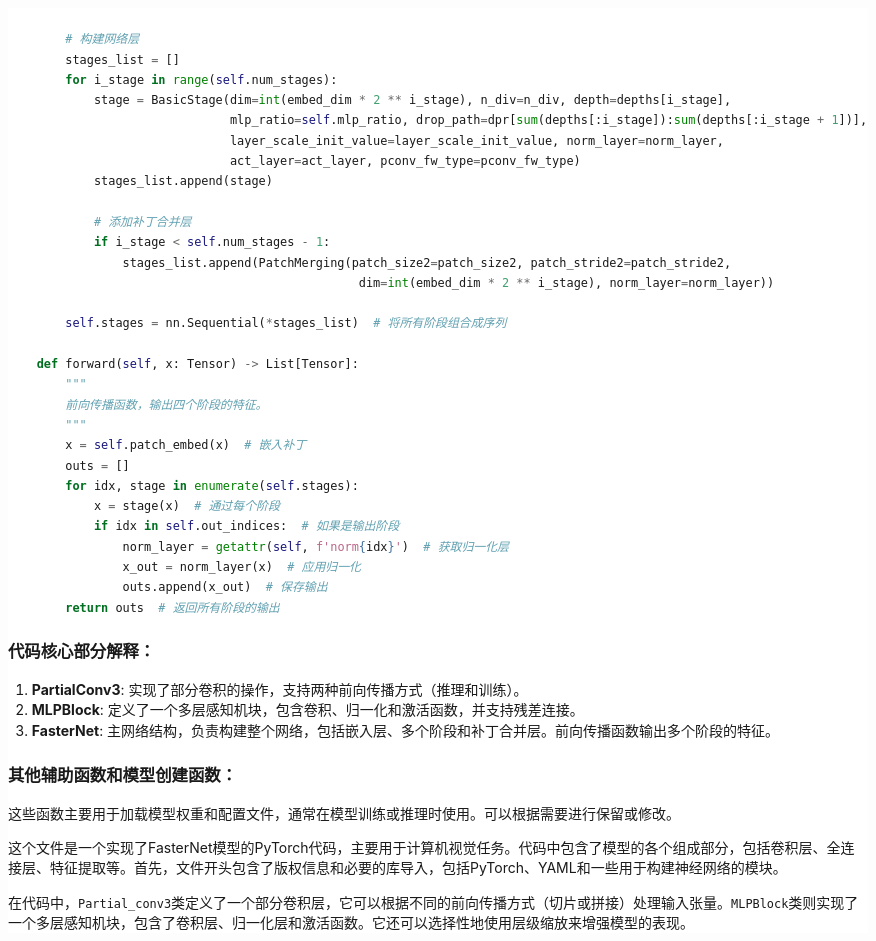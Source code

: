 ```python

        # 构建网络层
        stages_list = []
        for i_stage in range(self.num_stages):
            stage = BasicStage(dim=int(embed_dim * 2 ** i_stage), n_div=n_div, depth=depths[i_stage],
                               mlp_ratio=self.mlp_ratio, drop_path=dpr[sum(depths[:i_stage]):sum(depths[:i_stage + 1])],
                               layer_scale_init_value=layer_scale_init_value, norm_layer=norm_layer,
                               act_layer=act_layer, pconv_fw_type=pconv_fw_type)
            stages_list.append(stage)

            # 添加补丁合并层
            if i_stage < self.num_stages - 1:
                stages_list.append(PatchMerging(patch_size2=patch_size2, patch_stride2=patch_stride2,
                                                 dim=int(embed_dim * 2 ** i_stage), norm_layer=norm_layer))

        self.stages = nn.Sequential(*stages_list)  # 将所有阶段组合成序列

    def forward(self, x: Tensor) -> List[Tensor]:
        """
        前向传播函数，输出四个阶段的特征。
        """
        x = self.patch_embed(x)  # 嵌入补丁
        outs = []
        for idx, stage in enumerate(self.stages):
            x = stage(x)  # 通过每个阶段
            if idx in self.out_indices:  # 如果是输出阶段
                norm_layer = getattr(self, f'norm{idx}')  # 获取归一化层
                x_out = norm_layer(x)  # 应用归一化
                outs.append(x_out)  # 保存输出
        return outs  # 返回所有阶段的输出
```

### 代码核心部分解释：
1. **PartialConv3**: 实现了部分卷积的操作，支持两种前向传播方式（推理和训练）。
2. **MLPBlock**: 定义了一个多层感知机块，包含卷积、归一化和激活函数，并支持残差连接。
3. **FasterNet**: 主网络结构，负责构建整个网络，包括嵌入层、多个阶段和补丁合并层。前向传播函数输出多个阶段的特征。

### 其他辅助函数和模型创建函数：
这些函数主要用于加载模型权重和配置文件，通常在模型训练或推理时使用。可以根据需要进行保留或修改。

这个文件是一个实现了FasterNet模型的PyTorch代码，主要用于计算机视觉任务。代码中包含了模型的各个组成部分，包括卷积层、全连接层、特征提取等。首先，文件开头包含了版权信息和必要的库导入，包括PyTorch、YAML和一些用于构建神经网络的模块。

在代码中，`Partial_conv3`类定义了一个部分卷积层，它可以根据不同的前向传播方式（切片或拼接）处理输入张量。`MLPBlock`类则实现了一个多层感知机块，包含了卷积层、归一化层和激活函数。它还可以选择性地使用层级缩放来增强模型的表现。
